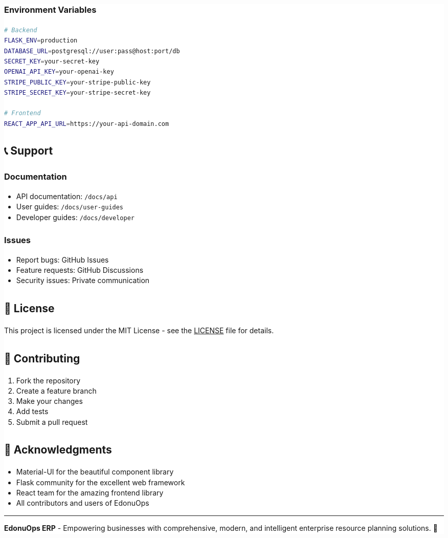 ### **Environment Variables**
```bash
# Backend
FLASK_ENV=production
DATABASE_URL=postgresql://user:pass@host:port/db
SECRET_KEY=your-secret-key
OPENAI_API_KEY=your-openai-key
STRIPE_PUBLIC_KEY=your-stripe-public-key
STRIPE_SECRET_KEY=your-stripe-secret-key

# Frontend
REACT_APP_API_URL=https://your-api-domain.com
```

## 📞 **Support**

### **Documentation**
- API documentation: `/docs/api`
- User guides: `/docs/user-guides`
- Developer guides: `/docs/developer`

### **Issues**
- Report bugs: GitHub Issues
- Feature requests: GitHub Discussions
- Security issues: Private communication

## 📄 **License**

This project is licensed under the MIT License - see the [LICENSE](LICENSE) file for details.

## 🤝 **Contributing**

1. Fork the repository
2. Create a feature branch
3. Make your changes
4. Add tests
5. Submit a pull request

## 🎉 **Acknowledgments**

- Material-UI for the beautiful component library
- Flask community for the excellent web framework
- React team for the amazing frontend library
- All contributors and users of EdonuOps

---

**EdonuOps ERP** - Empowering businesses with comprehensive, modern, and intelligent enterprise resource planning solutions. 🚀